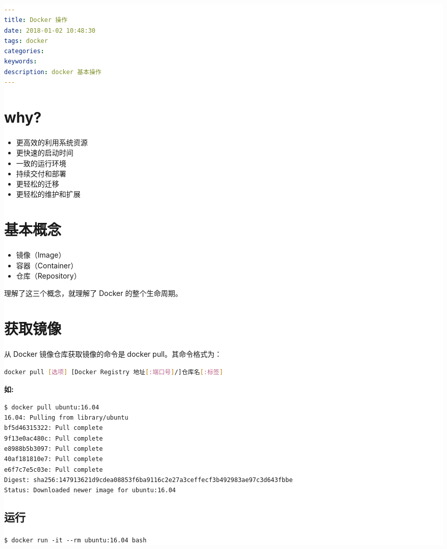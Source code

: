 ```yaml
---
title: Docker 操作
date: 2018-01-02 10:48:30
tags: docker
categories:
keywords:
description: docker 基本操作
---
```


# why?
- 更高效的利用系统资源
- 更快速的启动时间
- 一致的运行环境
- 持续交付和部署
- 更轻松的迁移
- 更轻松的维护和扩展

# 基本概念
- 镜像（Image）
- 容器（Container）
- 仓库（Repository）

理解了这三个概念，就理解了 Docker 的整个生命周期。

# 获取镜像

从 Docker 镜像仓库获取镜像的命令是 docker pull。其命令格式为：

```sh
docker pull [选项] [Docker Registry 地址[:端口号]/]仓库名[:标签]
```

**如:**

```sh
$ docker pull ubuntu:16.04
16.04: Pulling from library/ubuntu
bf5d46315322: Pull complete
9f13e0ac480c: Pull complete
e8988b5b3097: Pull complete
40af181810e7: Pull complete
e6f7c7e5c03e: Pull complete
Digest: sha256:147913621d9cdea08853f6ba9116c2e27a3ceffecf3b492983ae97c3d643fbbe
Status: Downloaded newer image for ubuntu:16.04
```
## 运行

```
$ docker run -it --rm ubuntu:16.04 bash 
```
